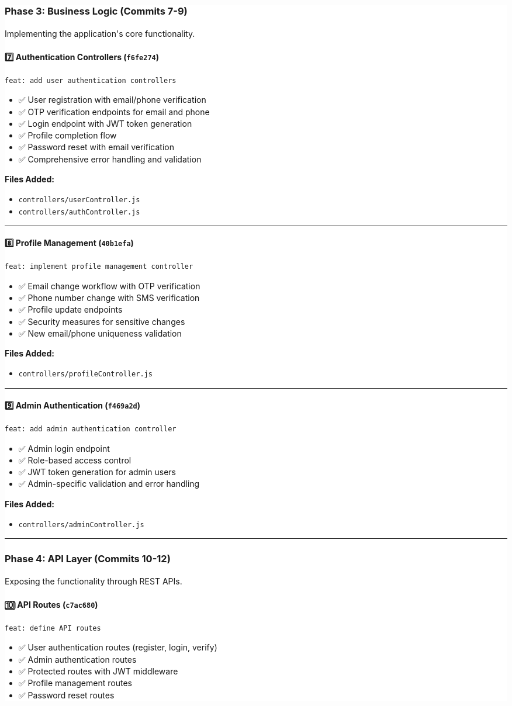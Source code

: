 ### Phase 3: Business Logic (Commits 7-9)
Implementing the application's core functionality.

#### 7️⃣ Authentication Controllers (`f6fe274`)
```
feat: add user authentication controllers
```
- ✅ User registration with email/phone verification
- ✅ OTP verification endpoints for email and phone
- ✅ Login endpoint with JWT token generation
- ✅ Profile completion flow
- ✅ Password reset with email verification
- ✅ Comprehensive error handling and validation

**Files Added:**
- `controllers/userController.js`
- `controllers/authController.js`

---

#### 8️⃣ Profile Management (`40b1efa`)
```
feat: implement profile management controller
```
- ✅ Email change workflow with OTP verification
- ✅ Phone number change with SMS verification
- ✅ Profile update endpoints
- ✅ Security measures for sensitive changes
- ✅ New email/phone uniqueness validation

**Files Added:**
- `controllers/profileController.js`

---

#### 9️⃣ Admin Authentication (`f469a2d`)
```
feat: add admin authentication controller
```
- ✅ Admin login endpoint
- ✅ Role-based access control
- ✅ JWT token generation for admin users
- ✅ Admin-specific validation and error handling

**Files Added:**
- `controllers/adminController.js`

---

### Phase 4: API Layer (Commits 10-12)
Exposing the functionality through REST APIs.

#### 🔟 API Routes (`c7ac680`)
```
feat: define API routes
```
- ✅ User authentication routes (register, login, verify)
- ✅ Admin authentication routes
- ✅ Protected routes with JWT middleware
- ✅ Profile management routes
- ✅ Password reset routes
